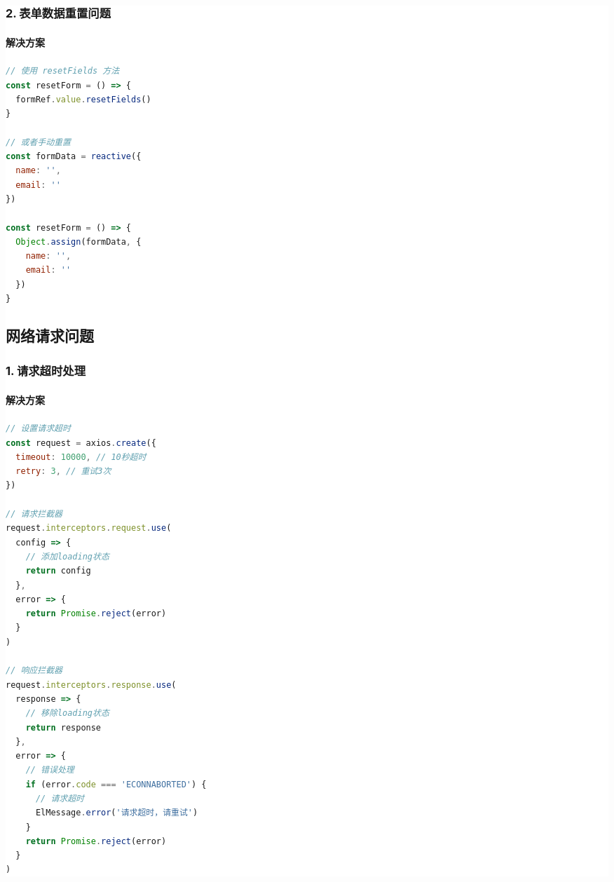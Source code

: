 ### 2. 表单数据重置问题

#### 解决方案
```javascript
// 使用 resetFields 方法
const resetForm = () => {
  formRef.value.resetFields()
}

// 或者手动重置
const formData = reactive({
  name: '',
  email: ''
})

const resetForm = () => {
  Object.assign(formData, {
    name: '',
    email: ''
  })
}
```

## 网络请求问题

### 1. 请求超时处理

#### 解决方案
```javascript
// 设置请求超时
const request = axios.create({
  timeout: 10000, // 10秒超时
  retry: 3, // 重试3次
})

// 请求拦截器
request.interceptors.request.use(
  config => {
    // 添加loading状态
    return config
  },
  error => {
    return Promise.reject(error)
  }
)

// 响应拦截器
request.interceptors.response.use(
  response => {
    // 移除loading状态
    return response
  },
  error => {
    // 错误处理
    if (error.code === 'ECONNABORTED') {
      // 请求超时
      ElMessage.error('请求超时，请重试')
    }
    return Promise.reject(error)
  }
)
```
